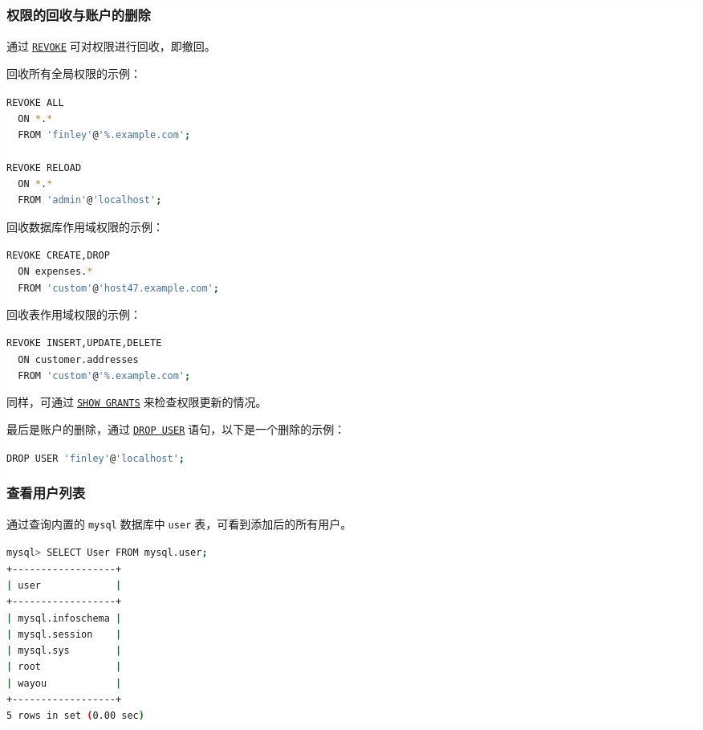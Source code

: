 
### 权限的回收与账户的删除

通过 [`REVOKE`](https://dev.mysql.com/doc/refman/8.0/en/revoke.html) 可对权限进行回收，即撤回。

回收所有全局权限的示例：

```sh
REVOKE ALL
  ON *.*
  FROM 'finley'@'%.example.com';

REVOKE RELOAD
  ON *.*
  FROM 'admin'@'localhost';
```

回收数据库作用域权限的示例：

```sh
REVOKE CREATE,DROP
  ON expenses.*
  FROM 'custom'@'host47.example.com';
```

回收表作用域权限的示例：

```sh
REVOKE INSERT,UPDATE,DELETE
  ON customer.addresses
  FROM 'custom'@'%.example.com';
```

同样，可通过 [`SHOW GRANTS`](https://dev.mysql.com/doc/refman/8.0/en/show-grants.html) 来检查权限更新的情况。

最后是账户的删除，通过 [`DROP USER`](https://dev.mysql.com/doc/refman/8.0/en/drop-user.html) 语句，以下是一个删除的示例：

```sh
DROP USER 'finley'@'localhost';
```

### 查看用户列表

通过查询内置的 `mysql` 数据库中 `user` 表，可看到添加后的所有用户。

```sh
mysql> SELECT User FROM mysql.user;
+------------------+
| user             |
+------------------+
| mysql.infoschema |
| mysql.session    |
| mysql.sys        |
| root             |
| wayou            |
+------------------+
5 rows in set (0.00 sec)
```
